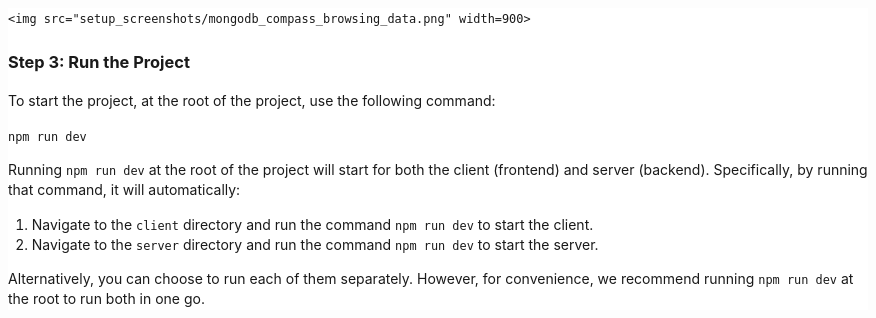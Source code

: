     <img src="setup_screenshots/mongodb_compass_browsing_data.png" width=900>
</p>



### Step 3: Run the Project

To start the project, at the root of the project, use the following command:

```bash
npm run dev
```

Running `npm run dev` at the root of the project will start for both the client (frontend) and server (backend). Specifically, by running that command, it will automatically:

1. Navigate to the `client` directory and run the command `npm run dev` to start the client.
2. Navigate to the `server` directory and run the command `npm run dev` to start the server.

Alternatively, you can choose to run each of them separately. However, for convenience, we recommend running `npm run dev` at the root to run both in one go.
